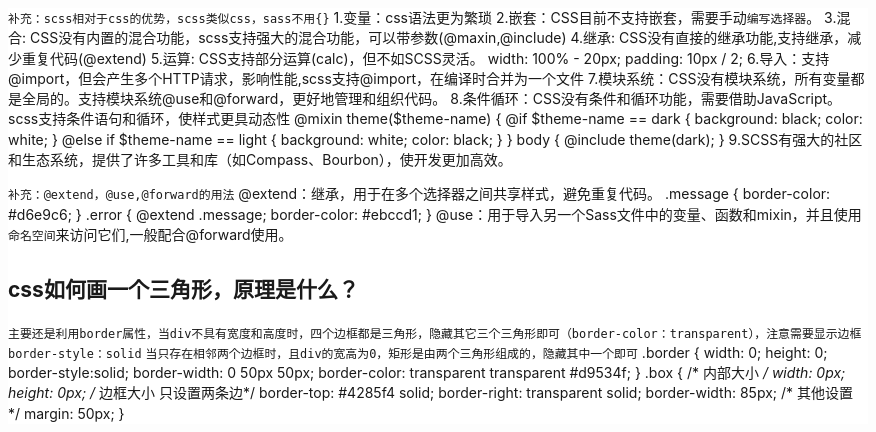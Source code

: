`补充：scss相对于css的优势，scss类似css，sass不用{}`
1.变量：css语法更为繁琐
2.嵌套：CSS目前不支持嵌套，需要手动`编写选择器`。
3.混合: CSS没有内置的混合功能，scss支持强大的混合功能，可以带参数(@maxin,@include)
4.继承: CSS没有直接的继承功能,支持继承，减少重复代码(@extend)
5.运算: CSS支持部分运算(calc)，但不如SCSS灵活。 width: 100% - 20px; padding: 10px / 2;
6.导入：支持@import，但会产生多个HTTP请求，影响性能,scss支持@import，在编译时合并为一个文件
7.模块系统：CSS没有模块系统，所有变量都是全局的。支持模块系统@use和@forward，更好地管理和组织代码。
8.条件循环：CSS没有条件和循环功能，需要借助JavaScript。scss支持条件语句和循环，使样式更具动态性
@mixin theme($theme-name) {
  @if $theme-name == dark {
    background: black;
    color: white;
  } @else if $theme-name == light {
    background: white;
    color: black;
  }
}
body { @include theme(dark); }
9.SCSS有强大的社区和生态系统，提供了许多工具和库（如Compass、Bourbon），使开发更加高效。

`补充：@extend，@use,@forward的用法`
@extend：继承，用于在多个选择器之间共享样式，避免重复代码。
.message {
  border-color: #d6e9c6;
}
.error {
  @extend .message;
  border-color: #ebccd1;
}
@use：用于导入另一个Sass文件中的变量、函数和mixin，并且使用`命名空间`来访问它们,一般配合@forward使用。


## css如何画一个三角形，原理是什么？
`主要还是利用border属性，当div不具有宽度和高度时，四个边框都是三角形，隐藏其它三个三角形即可（border-color：transparent），注意需要显示边框border-style：solid`
`当只存在相邻两个边框时，且div的宽高为0，矩形是由两个三角形组成的，隐藏其中一个即可`
.border {
    width: 0;
    height: 0;
    border-style:solid;
    border-width: 0 50px 50px;
    border-color: transparent transparent #d9534f;
}
.box {
    /* 内部大小 */
    width: 0px;
    height: 0px;
    /* 边框大小 只设置两条边*/
    border-top: #4285f4 solid;
    border-right: transparent solid;
    border-width: 85px; 
    /* 其他设置 */
    margin: 50px;
}

